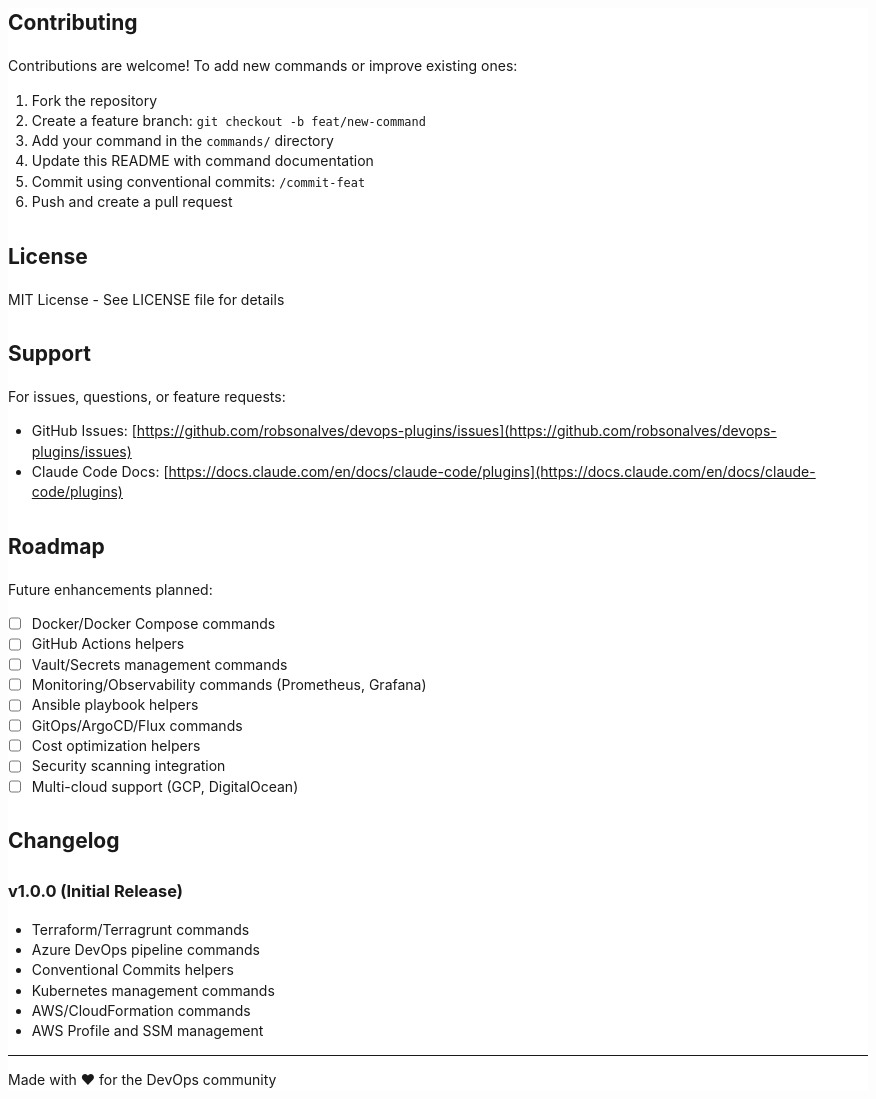 ## Contributing

Contributions are welcome! To add new commands or improve existing ones:

1. Fork the repository
2. Create a feature branch: `git checkout -b feat/new-command`
3. Add your command in the `commands/` directory
4. Update this README with command documentation
5. Commit using conventional commits: `/commit-feat`
6. Push and create a pull request

## License

MIT License - See LICENSE file for details

## Support

For issues, questions, or feature requests:

- GitHub Issues: [https://github.com/robsonalves/devops-plugins/issues](https://github.com/robsonalves/devops-plugins/issues)
- Claude Code Docs: [https://docs.claude.com/en/docs/claude-code/plugins](https://docs.claude.com/en/docs/claude-code/plugins)

## Roadmap

Future enhancements planned:

- [ ] Docker/Docker Compose commands
- [ ] GitHub Actions helpers
- [ ] Vault/Secrets management commands
- [ ] Monitoring/Observability commands (Prometheus, Grafana)
- [ ] Ansible playbook helpers
- [ ] GitOps/ArgoCD/Flux commands
- [ ] Cost optimization helpers
- [ ] Security scanning integration
- [ ] Multi-cloud support (GCP, DigitalOcean)

## Changelog

### v1.0.0 (Initial Release)

- Terraform/Terragrunt commands
- Azure DevOps pipeline commands
- Conventional Commits helpers
- Kubernetes management commands
- AWS/CloudFormation commands
- AWS Profile and SSM management

---

Made with ❤️ for the DevOps community
